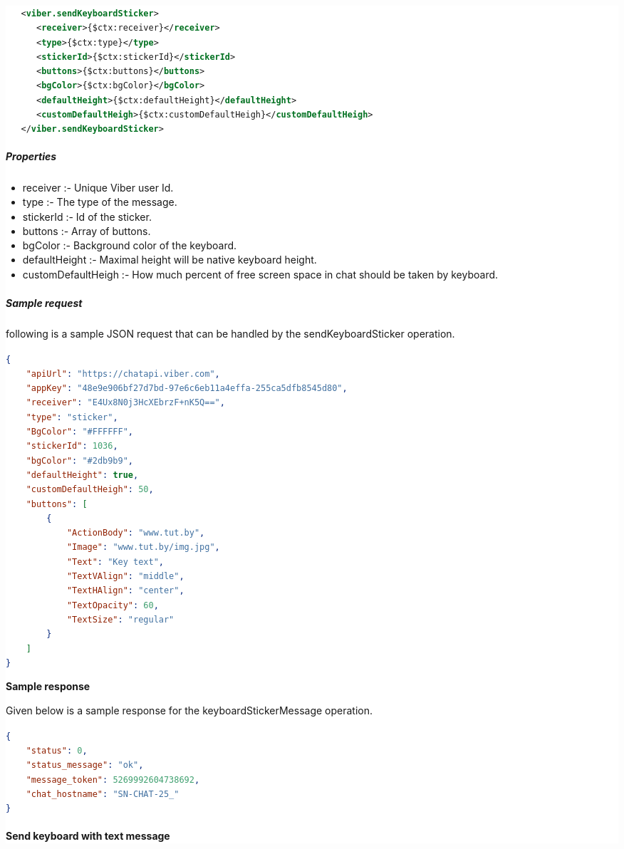 ```xml
   <viber.sendKeyboardSticker>
      <receiver>{$ctx:receiver}</receiver>
      <type>{$ctx:type}</type>
      <stickerId>{$ctx:stickerId}</stickerId>
      <buttons>{$ctx:buttons}</buttons>
      <bgColor>{$ctx:bgColor}</bgColor>
      <defaultHeight>{$ctx:defaultHeight}</defaultHeight>
      <customDefaultHeigh>{$ctx:customDefaultHeigh}</customDefaultHeigh>
   </viber.sendKeyboardSticker>
```

##### Properties

* receiver :- Unique Viber user Id.
* type :- The type of the message.
* stickerId :- Id of the sticker.
* buttons :- Array of buttons.
* bgColor :- Background color of the keyboard.
* defaultHeight :- Maximal height will be native keyboard height.
* customDefaultHeigh :- How much percent of free screen space in chat should be taken by keyboard.

##### Sample request

following is a sample JSON request that can be handled by the sendKeyboardSticker operation.
```json
{
    "apiUrl": "https://chatapi.viber.com",
    "appKey": "48e9e906bf27d7bd-97e6c6eb11a4effa-255ca5dfb8545d80",
    "receiver": "E4Ux8N0j3HcXEbrzF+nK5Q==",
    "type": "sticker",
    "BgColor": "#FFFFFF",
    "stickerId": 1036,
    "bgColor": "#2db9b9",
    "defaultHeight": true,
    "customDefaultHeigh": 50,
    "buttons": [
        {
            "ActionBody": "www.tut.by",
            "Image": "www.tut.by/img.jpg",
            "Text": "Key text",
            "TextVAlign": "middle",
            "TextHAlign": "center",
            "TextOpacity": 60,
            "TextSize": "regular"
        }
    ]
}
```
**Sample response**

Given below is a sample response for the keyboardStickerMessage operation.

```json
{
    "status": 0,
    "status_message": "ok",
    "message_token": 5269992604738692,
    "chat_hostname": "SN-CHAT-25_"
}
```
#### Send keyboard with text message

